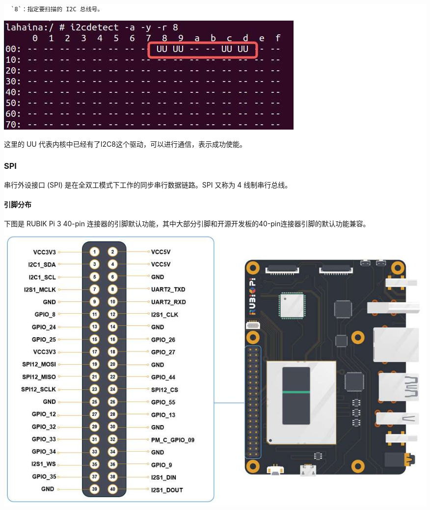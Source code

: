       `8`：指定要扫描的 I2C 总线号。

  ![](images/image-70.jpg)

  这里的 UU 代表内核中已经有了I2C8这个驱动，可以进行通信，表示成功使能。

### SPI

串行外设接口 (SPI) 是在全双工模式下工作的同步串行数据链路。SPI 又称为 4 线制串行总线。

#### 引脚分布

下图是 RUBIK Pi 3 40-pin 连接器的引脚默认功能，其中大部分引脚和开源开发板的40-pin连接器引脚的默认功能兼容。

![](images/image-69.jpg)
